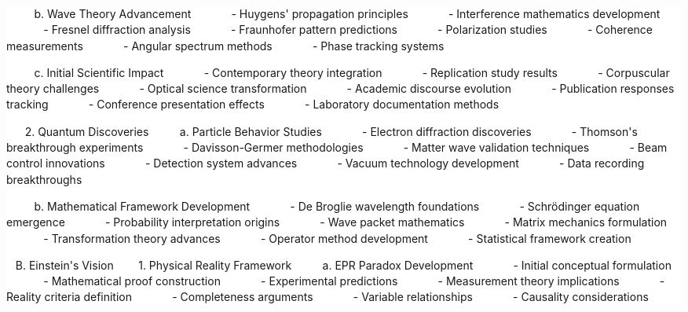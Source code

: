          b. Wave Theory Advancement
            - Huygens' propagation principles
            - Interference mathematics development
            - Fresnel diffraction analysis
            - Fraunhofer pattern predictions
            - Polarization studies
            - Coherence measurements
            - Angular spectrum methods
            - Phase tracking systems

         c. Initial Scientific Impact
            - Contemporary theory integration
            - Replication study results
            - Corpuscular theory challenges
            - Optical science transformation
            - Academic discourse evolution
            - Publication responses tracking
            - Conference presentation effects
            - Laboratory documentation methods

      2. Quantum Discoveries
         a. Particle Behavior Studies
            - Electron diffraction discoveries
            - Thomson's breakthrough experiments
            - Davisson-Germer methodologies
            - Matter wave validation techniques
            - Beam control innovations
            - Detection system advances
            - Vacuum technology development
            - Data recording breakthroughs

         b. Mathematical Framework Development
            - De Broglie wavelength foundations
            - Schrödinger equation emergence
            - Probability interpretation origins
            - Wave packet mathematics
            - Matrix mechanics formulation
            - Transformation theory advances
            - Operator method development
            - Statistical framework creation

   B. Einstein's Vision 
      1. Physical Reality Framework
         a. EPR Paradox Development
            - Initial conceptual formulation
            - Mathematical proof construction
            - Experimental predictions
            - Measurement theory implications
            - Reality criteria definition
            - Completeness arguments
            - Variable relationships
            - Causality considerations
